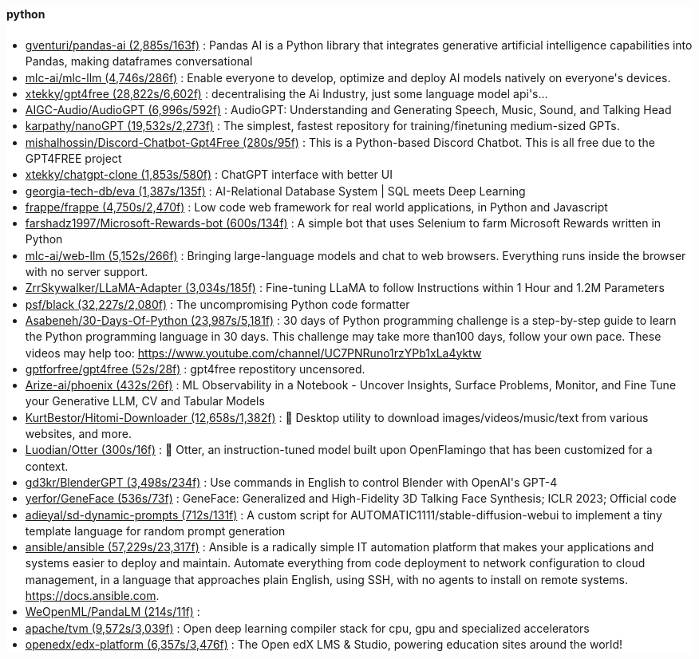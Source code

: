 #### python
* [gventuri/pandas-ai (2,885s/163f)](https://github.com/gventuri/pandas-ai) : Pandas AI is a Python library that integrates generative artificial intelligence capabilities into Pandas, making dataframes conversational
* [mlc-ai/mlc-llm (4,746s/286f)](https://github.com/mlc-ai/mlc-llm) : Enable everyone to develop, optimize and deploy AI models natively on everyone's devices.
* [xtekky/gpt4free (28,822s/6,602f)](https://github.com/xtekky/gpt4free) : decentralising the Ai Industry, just some language model api's...
* [AIGC-Audio/AudioGPT (6,996s/592f)](https://github.com/AIGC-Audio/AudioGPT) : AudioGPT: Understanding and Generating Speech, Music, Sound, and Talking Head
* [karpathy/nanoGPT (19,532s/2,273f)](https://github.com/karpathy/nanoGPT) : The simplest, fastest repository for training/finetuning medium-sized GPTs.
* [mishalhossin/Discord-Chatbot-Gpt4Free (280s/95f)](https://github.com/mishalhossin/Discord-Chatbot-Gpt4Free) : This is a Python-based Discord Chatbot. This is all free due to the GPT4FREE project
* [xtekky/chatgpt-clone (1,853s/580f)](https://github.com/xtekky/chatgpt-clone) : ChatGPT interface with better UI
* [georgia-tech-db/eva (1,387s/135f)](https://github.com/georgia-tech-db/eva) : AI-Relational Database System | SQL meets Deep Learning
* [frappe/frappe (4,750s/2,470f)](https://github.com/frappe/frappe) : Low code web framework for real world applications, in Python and Javascript
* [farshadz1997/Microsoft-Rewards-bot (600s/134f)](https://github.com/farshadz1997/Microsoft-Rewards-bot) : A simple bot that uses Selenium to farm Microsoft Rewards written in Python
* [mlc-ai/web-llm (5,152s/266f)](https://github.com/mlc-ai/web-llm) : Bringing large-language models and chat to web browsers. Everything runs inside the browser with no server support.
* [ZrrSkywalker/LLaMA-Adapter (3,034s/185f)](https://github.com/ZrrSkywalker/LLaMA-Adapter) : Fine-tuning LLaMA to follow Instructions within 1 Hour and 1.2M Parameters
* [psf/black (32,227s/2,080f)](https://github.com/psf/black) : The uncompromising Python code formatter
* [Asabeneh/30-Days-Of-Python (23,987s/5,181f)](https://github.com/Asabeneh/30-Days-Of-Python) : 30 days of Python programming challenge is a step-by-step guide to learn the Python programming language in 30 days. This challenge may take more than100 days, follow your own pace. These videos may help too: https://www.youtube.com/channel/UC7PNRuno1rzYPb1xLa4yktw
* [gptforfree/gpt4free (52s/28f)](https://github.com/gptforfree/gpt4free) : gpt4free repostitory uncensored.
* [Arize-ai/phoenix (432s/26f)](https://github.com/Arize-ai/phoenix) : ML Observability in a Notebook - Uncover Insights, Surface Problems, Monitor, and Fine Tune your Generative LLM, CV and Tabular Models
* [KurtBestor/Hitomi-Downloader (12,658s/1,382f)](https://github.com/KurtBestor/Hitomi-Downloader) : 🍰 Desktop utility to download images/videos/music/text from various websites, and more.
* [Luodian/Otter (300s/16f)](https://github.com/Luodian/Otter) : 🦦 Otter, an instruction-tuned model built upon OpenFlamingo that has been customized for a context.
* [gd3kr/BlenderGPT (3,498s/234f)](https://github.com/gd3kr/BlenderGPT) : Use commands in English to control Blender with OpenAI's GPT-4
* [yerfor/GeneFace (536s/73f)](https://github.com/yerfor/GeneFace) : GeneFace: Generalized and High-Fidelity 3D Talking Face Synthesis; ICLR 2023; Official code
* [adieyal/sd-dynamic-prompts (712s/131f)](https://github.com/adieyal/sd-dynamic-prompts) : A custom script for AUTOMATIC1111/stable-diffusion-webui to implement a tiny template language for random prompt generation
* [ansible/ansible (57,229s/23,317f)](https://github.com/ansible/ansible) : Ansible is a radically simple IT automation platform that makes your applications and systems easier to deploy and maintain. Automate everything from code deployment to network configuration to cloud management, in a language that approaches plain English, using SSH, with no agents to install on remote systems. https://docs.ansible.com.
* [WeOpenML/PandaLM (214s/11f)](https://github.com/WeOpenML/PandaLM) : 
* [apache/tvm (9,572s/3,039f)](https://github.com/apache/tvm) : Open deep learning compiler stack for cpu, gpu and specialized accelerators
* [openedx/edx-platform (6,357s/3,476f)](https://github.com/openedx/edx-platform) : The Open edX LMS & Studio, powering education sites around the world!

